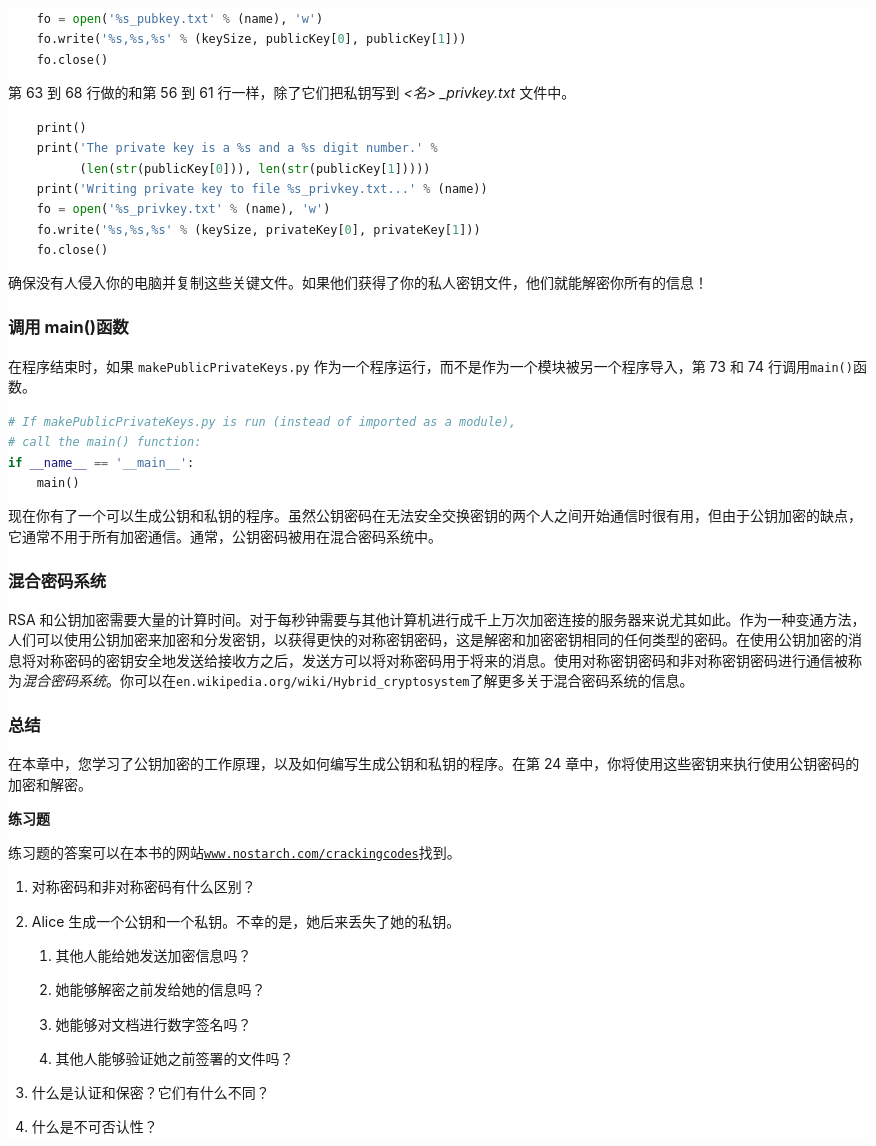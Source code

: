 ```py
    fo = open('%s_pubkey.txt' % (name), 'w')
    fo.write('%s,%s,%s' % (keySize, publicKey[0], publicKey[1]))
    fo.close()
```

第 63 到 68 行做的和第 56 到 61 行一样，除了它们把私钥写到 *<名> _privkey.txt* 文件中。

```py
    print()
    print('The private key is a %s and a %s digit number.' %
          (len(str(publicKey[0])), len(str(publicKey[1]))))
    print('Writing private key to file %s_privkey.txt...' % (name))
    fo = open('%s_privkey.txt' % (name), 'w')
    fo.write('%s,%s,%s' % (keySize, privateKey[0], privateKey[1]))
    fo.close()
```

确保没有人侵入你的电脑并复制这些关键文件。如果他们获得了你的私人密钥文件，他们就能解密你所有的信息！

### 调用 main()函数

在程序结束时，如果 `makePublicPrivateKeys.py` 作为一个程序运行，而不是作为一个模块被另一个程序导入，第 73 和 74 行调用`main()`函数。

```py
# If makePublicPrivateKeys.py is run (instead of imported as a module),
# call the main() function:
if __name__ == '__main__':
    main()
```

现在你有了一个可以生成公钥和私钥的程序。虽然公钥密码在无法安全交换密钥的两个人之间开始通信时很有用，但由于公钥加密的缺点，它通常不用于所有加密通信。通常，公钥密码被用在混合密码系统中。

### 混合密码系统

RSA 和公钥加密需要大量的计算时间。对于每秒钟需要与其他计算机进行成千上万次加密连接的服务器来说尤其如此。作为一种变通方法，人们可以使用公钥加密来加密和分发密钥，以获得更快的对称密钥密码，这是解密和加密密钥相同的任何类型的密码。在使用公钥加密的消息将对称密码的密钥安全地发送给接收方之后，发送方可以将对称密码用于将来的消息。使用对称密钥密码和非对称密钥密码进行通信被称为*混合密码系统*。你可以在`en.wikipedia.org/wiki/Hybrid_cryptosystem`了解更多关于混合密码系统的信息。

### 总结

在本章中，您学习了公钥加密的工作原理，以及如何编写生成公钥和私钥的程序。在第 24 章中，你将使用这些密钥来执行使用公钥密码的加密和解密。

**练习题**

练习题的答案可以在本书的网站[`www.nostarch.com/crackingcodes`](https://www.nostarch.com/crackingcodes/)找到。

1.  对称密码和非对称密码有什么区别？

2.  Alice 生成一个公钥和一个私钥。不幸的是，她后来丢失了她的私钥。

    1.  其他人能给她发送加密信息吗？

    2.  她能够解密之前发给她的信息吗？

    3.  她能够对文档进行数字签名吗？

    4.  其他人能够验证她之前签署的文件吗？

3.  什么是认证和保密？它们有什么不同？

4.  什么是不可否认性？